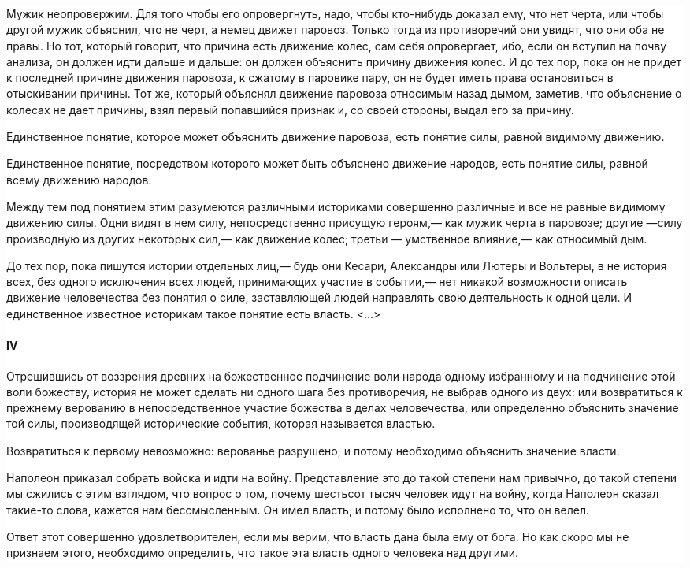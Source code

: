 Мужик неопровержим. Для того чтобы его опровергнуть, надо, чтобы
кто-нибудь доказал ему, что нет черта, или чтобы другой мужик
объяснил, что не черт, а немец движет паровоз. Только тогда из
противоречий они увидят, что они оба не правы. Но тот, который
говорит, что причина есть движение колес, сам себя опровергает, ибо,
если он вступил на почву анализа, он должен идти дальше и дальше: он
должен объяснить причину движения колес. И до тех пор, пока он не
придет к последней причине движения паровоза, к сжатому в паровике
пару, он не будет иметь права остановиться в отыскивании причины. Тот
же, который объяснял движение паро­воза относимым назад дымом, заметив,
что объяснение о колесах не дает причины, взял первый попавшийся
признак и, со своей стороны, выдал его за причину.

Единственное понятие, которое может объяснить движение па­ровоза, есть
понятие силы, равной видимому движению.

Единственное понятие, посредством которого может быть объ­яснено
движение народов, есть понятие силы, равной всему движе­нию
народов.

Между тем под понятием этим разумеются различными исто­риками совершенно
различные и все не равные видимому движе­нию силы. Одни видят в нем
силу, непосредственно присущую героям,— как мужик черта в паровозе;
другие —силу производную из других некоторых сил,— как движение колес;
третьи — умствен­ное влияние,— как относимый дым.

До тех пор, пока пишутся истории отдельных лиц,— будь они Кесари,
Александры или Лютеры и Вольтеры, в не история всех, без одного
исключения всех людей, принимающих участие в собы­тии,— нет никакой
возможности описать движение человечества без понятия о силе,
заставляющей людей направлять свою деятель­ность к одной цели. И
единственное известное историкам такое понятие есть власть. \<...\>

#### **IV**

Отрешившись от воззрения древних на божественное подчине­ние воли народа
одному избранному и на подчинение этой воли божеству, история не может
сделать ни одного шага без противоре­чия, не выбрав одного из двух:
или возвратиться к прежнему верованию в непосредственное участие
божества в делах человечест­ва, или определенно объяснить значение
той силы, производящей исторические события, которая называется
властью.

Возвратиться к первому невозможно: верованье разрушено, и потому
необходимо объяснить значение власти.

Наполеон приказал собрать войска и идти на войну. Представ­ление это до
такой степени нам привычно, до такой степени мы сжились с этим
взглядом, что вопрос о том, почему шестьсот тысяч человек идут
на войну, когда Наполеон сказал такие-то слова, кажется нам
бессмысленным. Он имел власть, и потому было исполнено то,
что он велел.

Ответ этот совершенно удовлетворителен, если мы верим, что власть дана
была ему от бога. Но как скоро мы не признаем этого, необходимо
определить, что такое эта власть одного человека над другими.
